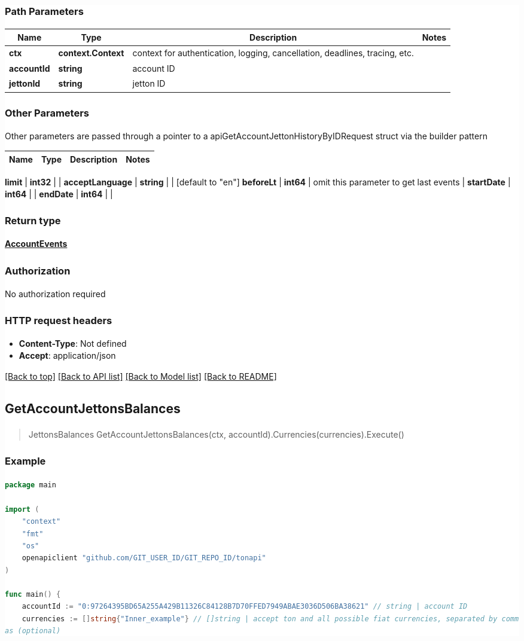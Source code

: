 ### Path Parameters


Name | Type | Description  | Notes
------------- | ------------- | ------------- | -------------
**ctx** | **context.Context** | context for authentication, logging, cancellation, deadlines, tracing, etc.
**accountId** | **string** | account ID | 
**jettonId** | **string** | jetton ID | 

### Other Parameters

Other parameters are passed through a pointer to a apiGetAccountJettonHistoryByIDRequest struct via the builder pattern


Name | Type | Description  | Notes
------------- | ------------- | ------------- | -------------


 **limit** | **int32** |  | 
 **acceptLanguage** | **string** |  | [default to &quot;en&quot;]
 **beforeLt** | **int64** | omit this parameter to get last events | 
 **startDate** | **int64** |  | 
 **endDate** | **int64** |  | 

### Return type

[**AccountEvents**](AccountEvents.md)

### Authorization

No authorization required

### HTTP request headers

- **Content-Type**: Not defined
- **Accept**: application/json

[[Back to top]](#) [[Back to API list]](../README.md#documentation-for-api-endpoints)
[[Back to Model list]](../README.md#documentation-for-models)
[[Back to README]](../README.md)


## GetAccountJettonsBalances

> JettonsBalances GetAccountJettonsBalances(ctx, accountId).Currencies(currencies).Execute()





### Example

```go
package main

import (
	"context"
	"fmt"
	"os"
	openapiclient "github.com/GIT_USER_ID/GIT_REPO_ID/tonapi"
)

func main() {
	accountId := "0:97264395BD65A255A429B11326C84128B7D70FFED7949ABAE3036D506BA38621" // string | account ID
	currencies := []string{"Inner_example"} // []string | accept ton and all possible fiat currencies, separated by commas (optional)
```